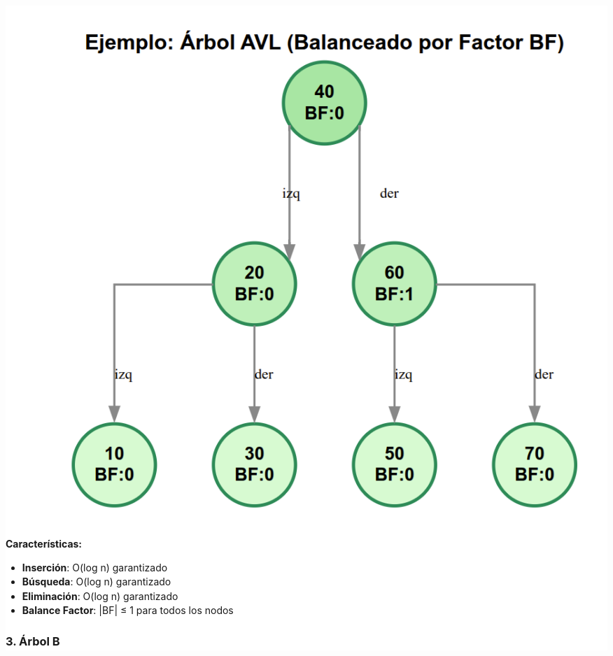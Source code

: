 ![](assets/2025-10-06-03-32-09-image.png)

**Características:**

- **Inserción**: O(log n) garantizado
- **Búsqueda**: O(log n) garantizado
- **Eliminación**: O(log n) garantizado
- **Balance Factor**: |BF| ≤ 1 para todos los nodos

### 3. Árbol B
